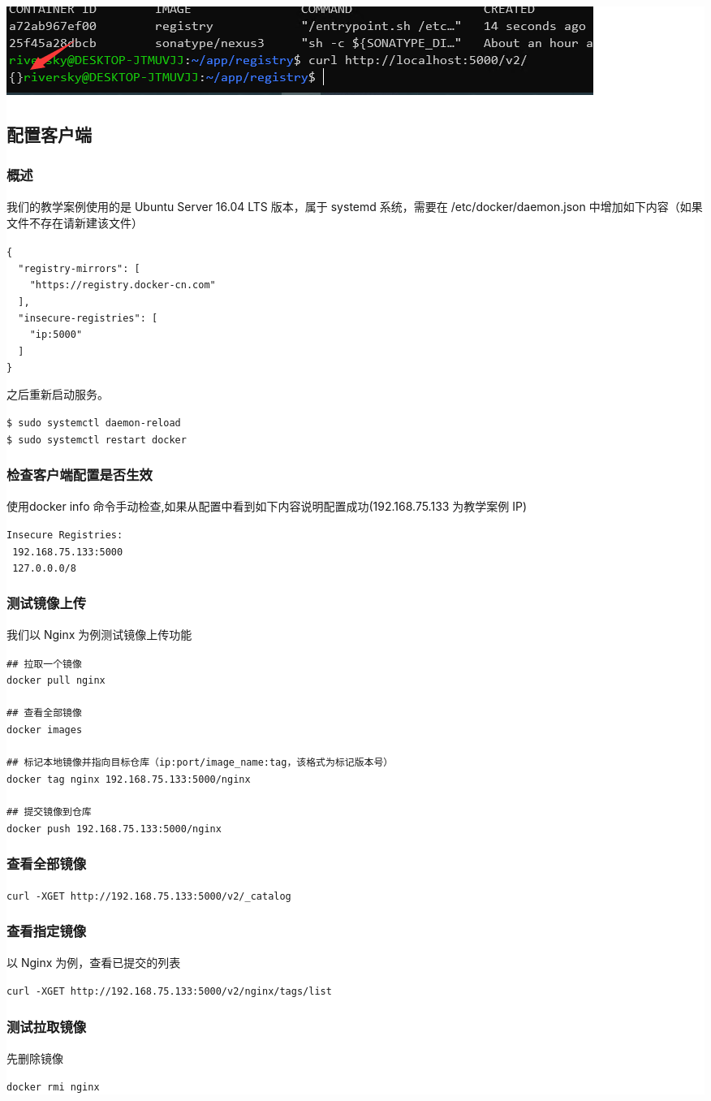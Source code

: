![](./img/TIM图片20191107120433.png)  
## 配置客户端
### 概述
我们的教学案例使用的是 Ubuntu Server 16.04 LTS 版本，属于 systemd 系统，需要在 /etc/docker/daemon.json 中增加如下内容（如果文件不存在请新建该文件）  
```
{
  "registry-mirrors": [
    "https://registry.docker-cn.com"
  ],
  "insecure-registries": [
    "ip:5000"
  ]
}
```
之后重新启动服务。  
```
$ sudo systemctl daemon-reload
$ sudo systemctl restart docker
```
### 检查客户端配置是否生效
使用docker info 命令手动检查,如果从配置中看到如下内容说明配置成功(192.168.75.133 为教学案例 IP)  
```
Insecure Registries:
 192.168.75.133:5000
 127.0.0.0/8
```
### 测试镜像上传
我们以 Nginx 为例测试镜像上传功能  
```
## 拉取一个镜像
docker pull nginx

## 查看全部镜像
docker images

## 标记本地镜像并指向目标仓库（ip:port/image_name:tag，该格式为标记版本号）
docker tag nginx 192.168.75.133:5000/nginx

## 提交镜像到仓库
docker push 192.168.75.133:5000/nginx
```
### 查看全部镜像
```
curl -XGET http://192.168.75.133:5000/v2/_catalog
```
### 查看指定镜像
以 Nginx 为例，查看已提交的列表  
```
curl -XGET http://192.168.75.133:5000/v2/nginx/tags/list
```
### 测试拉取镜像
先删除镜像
```
docker rmi nginx
```